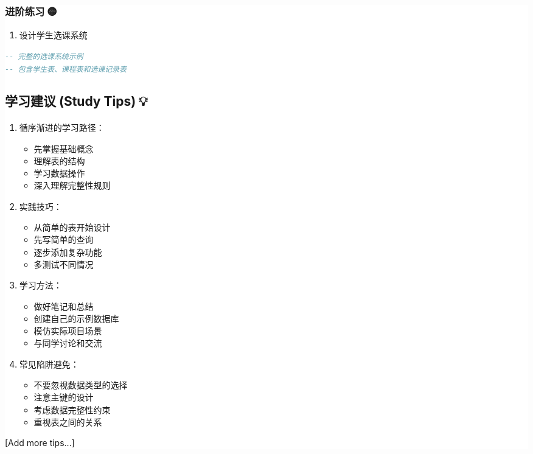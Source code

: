 ### 进阶练习 🟡

1. 设计学生选课系统
```sql
-- 完整的选课系统示例
-- 包含学生表、课程表和选课记录表
```

## 学习建议 (Study Tips) 💡
1. 循序渐进的学习路径：
   - 先掌握基础概念
   - 理解表的结构
   - 学习数据操作
   - 深入理解完整性规则

2. 实践技巧：
   - 从简单的表开始设计
   - 先写简单的查询
   - 逐步添加复杂功能
   - 多测试不同情况

3. 学习方法：
   - 做好笔记和总结
   - 创建自己的示例数据库
   - 模仿实际项目场景
   - 与同学讨论和交流

4. 常见陷阱避免：
   - 不要忽视数据类型的选择
   - 注意主键的设计
   - 考虑数据完整性约束
   - 重视表之间的关系

[Add more tips...] 